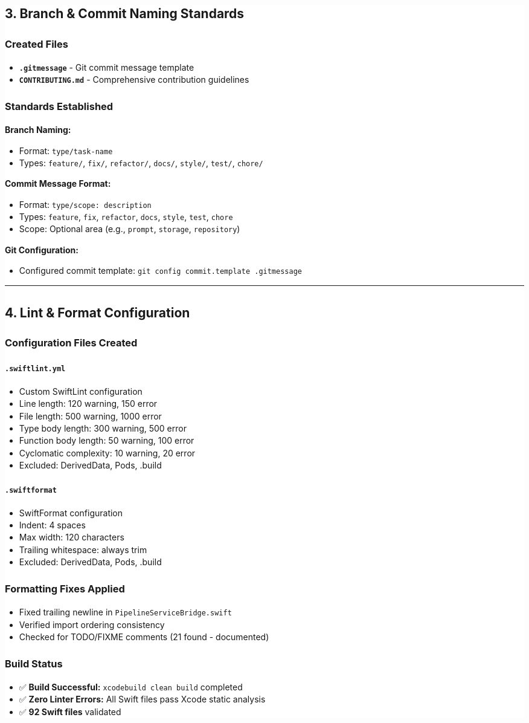 
## 3. Branch & Commit Naming Standards

### Created Files
- **`.gitmessage`** - Git commit message template
- **`CONTRIBUTING.md`** - Comprehensive contribution guidelines

### Standards Established

**Branch Naming:**
- Format: `type/task-name`
- Types: `feature/`, `fix/`, `refactor/`, `docs/`, `style/`, `test/`, `chore/`

**Commit Message Format:**
- Format: `type/scope: description`
- Types: `feature`, `fix`, `refactor`, `docs`, `style`, `test`, `chore`
- Scope: Optional area (e.g., `prompt`, `storage`, `repository`)

**Git Configuration:**
- Configured commit template: `git config commit.template .gitmessage`

---

## 4. Lint & Format Configuration

### Configuration Files Created

#### `.swiftlint.yml`
- Custom SwiftLint configuration
- Line length: 120 warning, 150 error
- File length: 500 warning, 1000 error
- Type body length: 300 warning, 500 error
- Function body length: 50 warning, 100 error
- Cyclomatic complexity: 10 warning, 20 error
- Excluded: DerivedData, Pods, .build

#### `.swiftformat`
- SwiftFormat configuration
- Indent: 4 spaces
- Max width: 120 characters
- Trailing whitespace: always trim
- Excluded: DerivedData, Pods, .build

### Formatting Fixes Applied
- Fixed trailing newline in `PipelineServiceBridge.swift`
- Verified import ordering consistency
- Checked for TODO/FIXME comments (21 found - documented)

### Build Status
- ✅ **Build Successful:** `xcodebuild clean build` completed
- ✅ **Zero Linter Errors:** All Swift files pass Xcode static analysis
- ✅ **92 Swift files** validated
